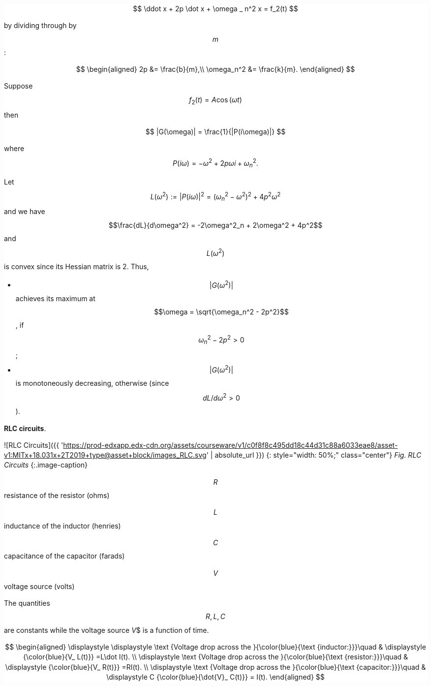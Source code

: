 $$
\ddot x + 2p \dot x + \omega _ n^2 x = f_2(t)
$$

by dividing through by $$m$$:

$$
\begin{aligned}
2p &= \frac{b}{m},\\
\omega_n^2 &= \frac{k}{m}.
\end{aligned}
$$

Suppose $$f_2(t) = A \cos(\omega t)$$ then 

$$
|G(\omega)| = \frac{1}{|P(i\omega)|}
$$

where $$P(i\omega) = -\omega^2 + 2p\omega i + \omega_n^2.$$

Let $$L(\omega^2) := \vert P(i\omega) \vert^2 = (\omega_n^2 - \omega^2)^2 + 4p^2 \omega^2$$ and we have $$\frac{dL}{d\omega^2} = -2\omega^2_n + 2\omega^2 + 4p^2$$ and $$L(\omega^2)$$ is convex since its Hessian matrix is 2. Thus, 

* $$\vert G(\omega^2) \vert$$ achieves its maximum at $$\omega = \sqrt{\omega_n^2 - 2p^2}$$, if $$\omega_n^2 - 2p^2 > 0$$; 
* $$\vert G(\omega^2) \vert$$ is monotoneously decreasing, otherwise (since $$dL/d\omega^2 > 0$$).


**RLC circuits**. 

![RLC Circuits]({{ 'https://prod-edxapp.edx-cdn.org/assets/courseware/v1/c0f8f8c495dd18c44d31c88a6033eae8/asset-v1:MITx+18.031x+2T2019+type@asset+block/images_RLC.svg' | absolute_url }})
{: style="width: 50%;" class="center"}
*Fig. RLC Circuits*
{:.image-caption}



$$R$$ resistance of the resistor (ohms)

$$L$$ inductance of the inductor (henries)

$$C$$ capacitance of the capacitor (farads)

$$V$$ voltage source (volts)



The quantities $$R, L, C$$ are constants while the voltage source $V$$ is a function of time.

$$
\begin{aligned}
\displaystyle  \displaystyle \text {Voltage drop across the }{\color{blue}{\text {inductor:}}}\quad & \displaystyle  {\color{blue}{V_ L(t)}} =L\dot I(t). \\
\displaystyle \text {Voltage drop across the }{\color{blue}{\text {resistor:}}}\quad & \displaystyle  {\color{blue}{V_ R(t)}} =RI(t). \\
\displaystyle \text {Voltage drop across the }{\color{blue}{\text {capacitor:}}}\quad & \displaystyle  C {\color{blue}{\dot{V}_ C(t)}} = I(t).
\end{aligned}
$$
